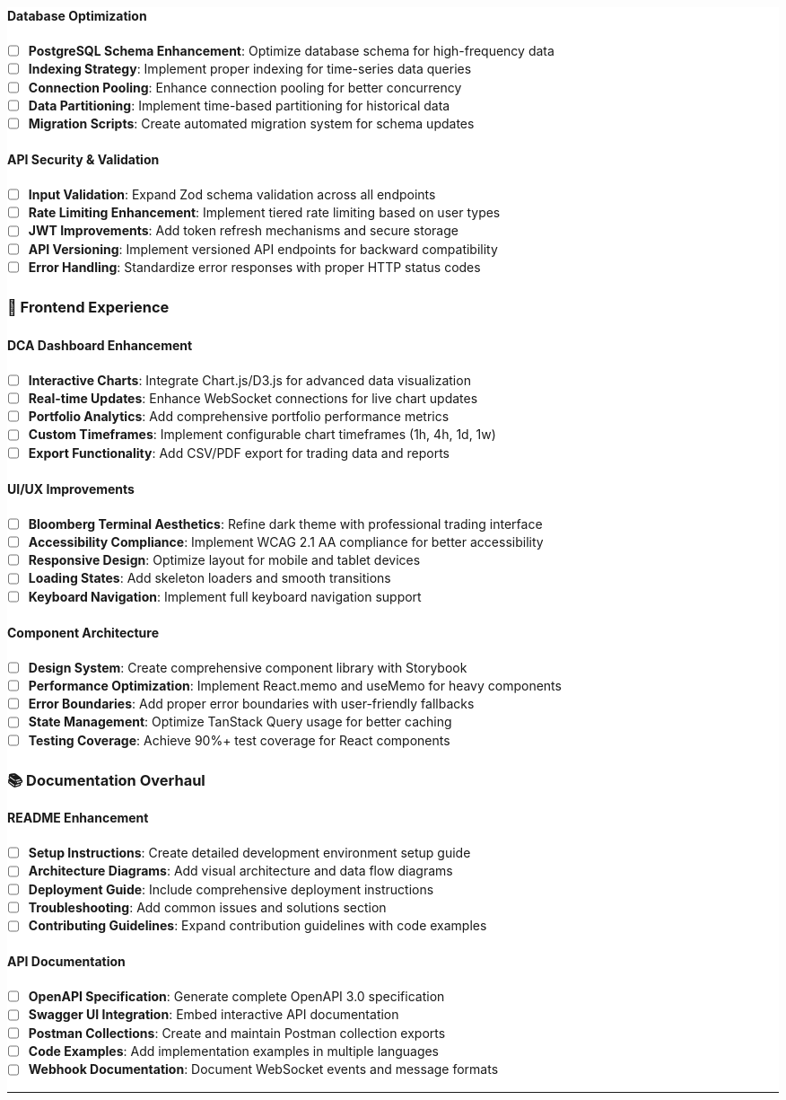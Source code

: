 #### Database Optimization
- [ ] **PostgreSQL Schema Enhancement**: Optimize database schema for high-frequency data
- [ ] **Indexing Strategy**: Implement proper indexing for time-series data queries
- [ ] **Connection Pooling**: Enhance connection pooling for better concurrency
- [ ] **Data Partitioning**: Implement time-based partitioning for historical data
- [ ] **Migration Scripts**: Create automated migration system for schema updates

#### API Security & Validation
- [ ] **Input Validation**: Expand Zod schema validation across all endpoints
- [ ] **Rate Limiting Enhancement**: Implement tiered rate limiting based on user types
- [ ] **JWT Improvements**: Add token refresh mechanisms and secure storage
- [ ] **API Versioning**: Implement versioned API endpoints for backward compatibility
- [ ] **Error Handling**: Standardize error responses with proper HTTP status codes

### 🎨 Frontend Experience

#### DCA Dashboard Enhancement
- [ ] **Interactive Charts**: Integrate Chart.js/D3.js for advanced data visualization
- [ ] **Real-time Updates**: Enhance WebSocket connections for live chart updates
- [ ] **Portfolio Analytics**: Add comprehensive portfolio performance metrics
- [ ] **Custom Timeframes**: Implement configurable chart timeframes (1h, 4h, 1d, 1w)
- [ ] **Export Functionality**: Add CSV/PDF export for trading data and reports

#### UI/UX Improvements
- [ ] **Bloomberg Terminal Aesthetics**: Refine dark theme with professional trading interface
- [ ] **Accessibility Compliance**: Implement WCAG 2.1 AA compliance for better accessibility
- [ ] **Responsive Design**: Optimize layout for mobile and tablet devices
- [ ] **Loading States**: Add skeleton loaders and smooth transitions
- [ ] **Keyboard Navigation**: Implement full keyboard navigation support

#### Component Architecture
- [ ] **Design System**: Create comprehensive component library with Storybook
- [ ] **Performance Optimization**: Implement React.memo and useMemo for heavy components
- [ ] **Error Boundaries**: Add proper error boundaries with user-friendly fallbacks
- [ ] **State Management**: Optimize TanStack Query usage for better caching
- [ ] **Testing Coverage**: Achieve 90%+ test coverage for React components

### 📚 Documentation Overhaul

#### README Enhancement
- [ ] **Setup Instructions**: Create detailed development environment setup guide
- [ ] **Architecture Diagrams**: Add visual architecture and data flow diagrams
- [ ] **Deployment Guide**: Include comprehensive deployment instructions
- [ ] **Troubleshooting**: Add common issues and solutions section
- [ ] **Contributing Guidelines**: Expand contribution guidelines with code examples

#### API Documentation
- [ ] **OpenAPI Specification**: Generate complete OpenAPI 3.0 specification
- [ ] **Swagger UI Integration**: Embed interactive API documentation
- [ ] **Postman Collections**: Create and maintain Postman collection exports
- [ ] **Code Examples**: Add implementation examples in multiple languages
- [ ] **Webhook Documentation**: Document WebSocket events and message formats

---
